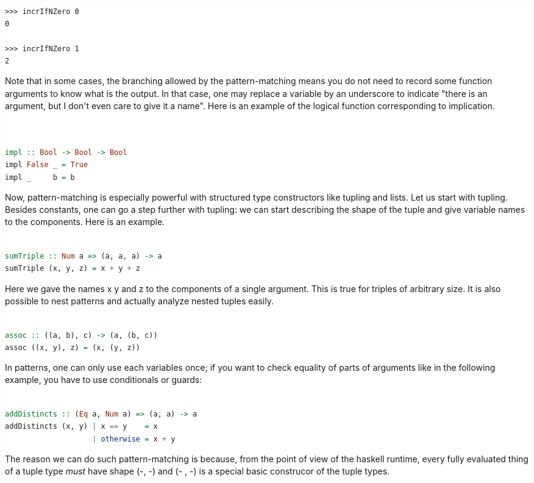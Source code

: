 ```
>>> incrIfNZero 0
0

>>> incrIfNZero 1
2
```

Note that in some cases, the branching allowed by the pattern-matching means
you do not need to record some function arguments to know what is the output.
In that case, one may replace a variable by an underscore to indicate "there is
an argument, but I don't even care to give it a name". Here is an example of
the logical function corresponding to implication.
```haskell


impl :: Bool -> Bool -> Bool
impl False _ = True
impl _     b = b

```
Now, pattern-matching is especially powerful with structured type constructors
like tupling and lists. Let us start with tupling. Besides constants, one can
go a step further with tupling: we can start describing the shape of the tuple
and give variable names to the components. Here is an example.
```haskell

sumTriple :: Num a => (a, a, a) -> a
sumTriple (x, y, z) = x + y + z

```
Here we gave the names x y and z to the components of a single argument.
This is true for triples of arbitrary size. It is also possible to nest
patterns and actually analyze nested tuples easily.
```haskell

assoc :: ((a, b), c) -> (a, (b, c))
assoc ((x, y), z) = (x, (y, z))

```

In patterns, one can only use each variables once; if you want to check equality
of parts of arguments like in the following example, you have to use conditionals
or guards:

```haskell

addDistincts :: (Eq a, Num a) => (a, a) -> a
addDistincts (x, y) | x == y    = x
                    | otherwise = x + y

```

The reason we can do such pattern-matching is because, from the point of view
of the haskell runtime, every fully evaluated thing of a tuple type *must* have
shape (-, -) and (- , -) is a special basic construcor of the tuple types.
